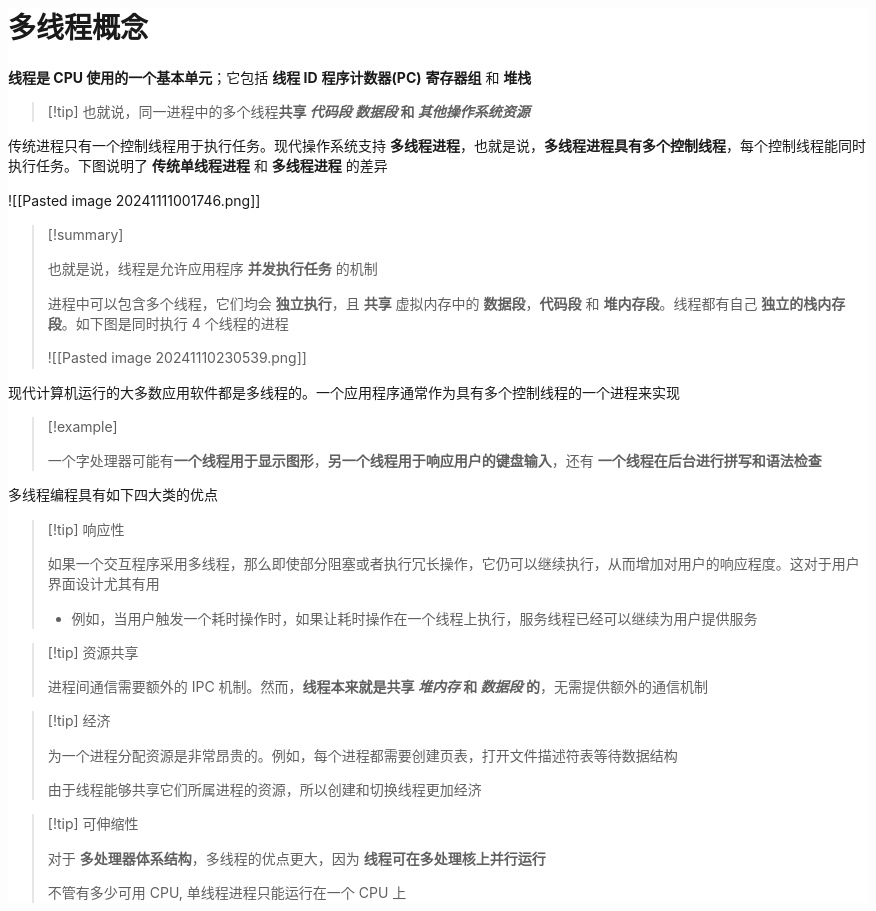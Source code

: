 # 多线程概念

**线程是 CPU 使用的一个基本单元**；它包括 **线程 ID** **程序计数器(PC)** **寄存器组** 和 **堆栈**

> [!tip] 也就说，同一进程中的多个线程**共享 _代码段_ _数据段_ 和 _其他操作系统资源_**
> 

传统进程只有一个控制线程用于执行任务。现代操作系统支持 **多线程进程**，也就是说，**多线程进程具有多个控制线程**，每个控制线程能同时执行任务。下图说明了 **传统单线程进程** 和 **多线程进程** 的差异

![[Pasted image 20241111001746.png]]

> [!summary] 
> 
> 也就是说，线程是允许应用程序 **并发执行任务** 的机制
> 
> 进程中可以包含多个线程，它们均会 **独立执行**，且 **共享**  虚拟内存中的 **数据段**，**代码段** 和 **堆内存段**。线程都有自己 **独立的栈内存段**。如下图是同时执行 $4$ 个线程的进程
> 
> ![[Pasted image 20241110230539.png]]
> 
> 

现代计算机运行的大多数应用软件都是多线程的。一个应用程序通常作为具有多个控制线程的一个进程来实现

> [!example] 
> 
> 一个字处理器可能有**一个线程用于显示图形**，**另一个线程用于响应用户的键盘输入**，还有 **一个线程在后台进行拼写和语法检查**
>

多线程编程具有如下四大类的优点

> [!tip] 响应性
> 
> 如果一个交互程序采用多线程，那么即使部分阻塞或者执行冗长操作，它仍可以继续执行，从而增加对用户的响应程度。这对于用户界面设计尤其有用
> 
> + 例如，当用户触发一个耗时操作时，如果让耗时操作在一个线程上执行，服务线程已经可以继续为用户提供服务
> 

> [!tip] 资源共享
> 
> 进程间通信需要额外的 IPC 机制。然而，**线程本来就是共享 _堆内存_ 和 _数据段_ 的**，无需提供额外的通信机制
> 

> [!tip] 经济
> 
> 为一个进程分配资源是非常昂贵的。例如，每个进程都需要创建页表，打开文件描述符表等待数据结构
> 
> 由于线程能够共享它们所属进程的资源，所以创建和切换线程更加经济
> 

> [!tip] 可伸缩性
> 
> 对于 **多处理器体系结构**，多线程的优点更大，因为 **线程可在多处理核上并行运行**
> 
> 不管有多少可用 CPU, 单线程进程只能运行在一个 CPU 上
> 
